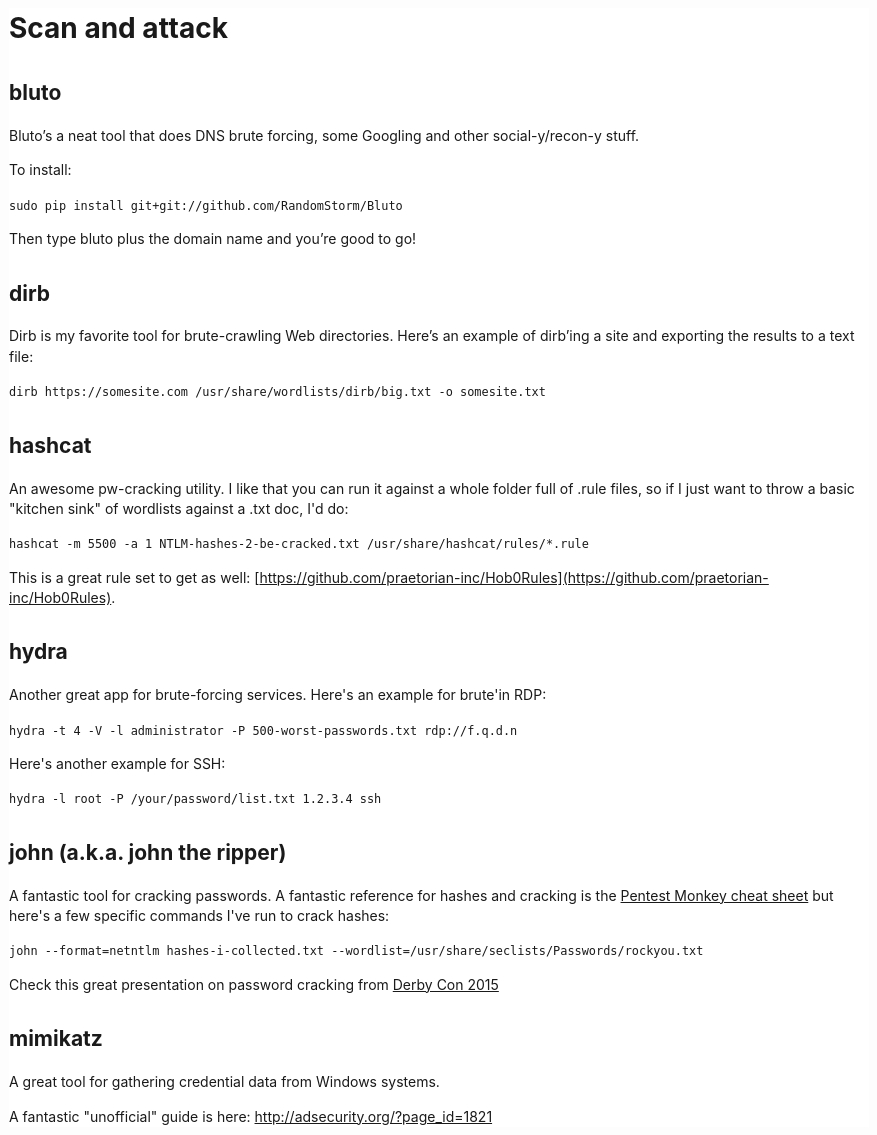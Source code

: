 # Scan and attack

bluto
--------
Bluto’s a neat tool that does DNS brute forcing, some Googling and other social-y/recon-y stuff.

To install:

    sudo pip install git+git://github.com/RandomStorm/Bluto

Then type bluto plus the domain name and you’re good to go!

dirb
--------
Dirb is my favorite tool for brute-crawling Web directories.  Here’s an example of dirb’ing a site and exporting the results to a text file:

    dirb https://somesite.com /usr/share/wordlists/dirb/big.txt -o somesite.txt


hashcat
--------
An awesome pw-cracking utility.  I like that you can run it against a whole folder full of .rule files, so if I just want to throw a basic "kitchen sink" of wordlists against a .txt doc, I'd do:

`hashcat -m 5500 -a 1 NTLM-hashes-2-be-cracked.txt /usr/share/hashcat/rules/*.rule`

This is a great rule set to get as well: [https://github.com/praetorian-inc/Hob0Rules](https://github.com/praetorian-inc/Hob0Rules).  

hydra
--------
Another great app for brute-forcing services.  Here's an example for brute'in RDP:

    hydra -t 4 -V -l administrator -P 500-worst-passwords.txt rdp://f.q.d.n

Here's another example for SSH:

    hydra -l root -P /your/password/list.txt 1.2.3.4 ssh

john (a.k.a. john the ripper)
--------
A fantastic tool for cracking passwords.  A fantastic reference for hashes and cracking is the [Pentest Monkey cheat sheet](http://pentestmonkey.net/cheat-sheet/john-the-ripper-hash-formats) but here's a few specific commands I've run to crack hashes:

    john --format=netntlm hashes-i-collected.txt --wordlist=/usr/share/seclists/Passwords/rockyou.txt

Check this great presentation on password cracking from [Derby Con 2015](http://www.irongeek.com/i.php?page=videos/derbycon5/fix-me18-my-password-cracking-brings-all-the-hashes-to-the-yard-larry-pesce)

mimikatz
-------
A great tool for gathering credential data from Windows systems.

A fantastic "unofficial" guide is here: http://adsecurity.org/?page_id=1821

